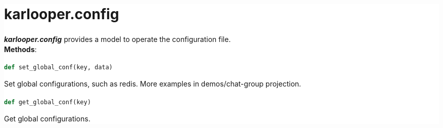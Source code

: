 # karlooper.config
_**karlooper.config**_ provides a model to operate the configuration file.  
**Methods**:
```python
def set_global_conf(key, data)
```
Set global configurations, such as redis. More examples in demos/chat-group projection.
```python
def get_global_conf(key)
```
Get global configurations.

